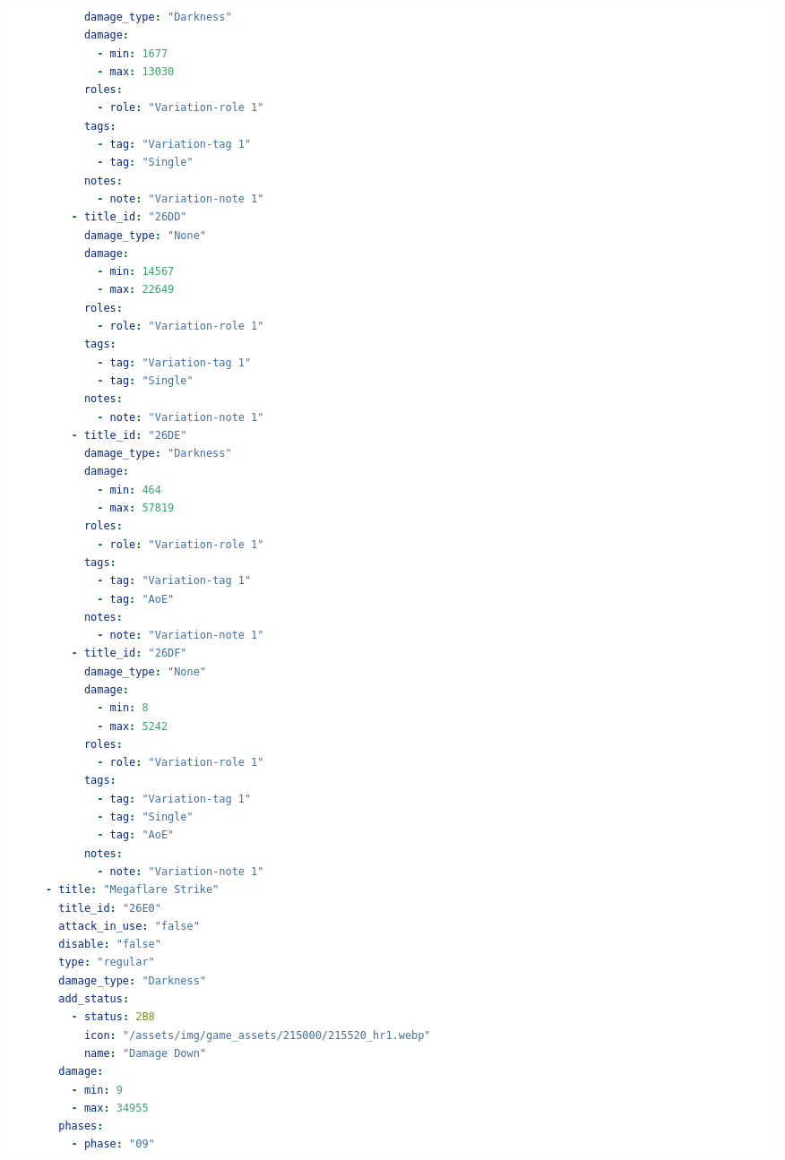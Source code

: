 ```yaml
            damage_type: "Darkness"
            damage:
              - min: 1677
              - max: 13030
            roles:
              - role: "Variation-role 1"
            tags:
              - tag: "Variation-tag 1"
              - tag: "Single"
            notes:
              - note: "Variation-note 1"
          - title_id: "26DD"
            damage_type: "None"
            damage:
              - min: 14567
              - max: 22649
            roles:
              - role: "Variation-role 1"
            tags:
              - tag: "Variation-tag 1"
              - tag: "Single"
            notes:
              - note: "Variation-note 1"
          - title_id: "26DE"
            damage_type: "Darkness"
            damage:
              - min: 464
              - max: 57819
            roles:
              - role: "Variation-role 1"
            tags:
              - tag: "Variation-tag 1"
              - tag: "AoE"
            notes:
              - note: "Variation-note 1"
          - title_id: "26DF"
            damage_type: "None"
            damage:
              - min: 8
              - max: 5242
            roles:
              - role: "Variation-role 1"
            tags:
              - tag: "Variation-tag 1"
              - tag: "Single"
              - tag: "AoE"
            notes:
              - note: "Variation-note 1"
      - title: "Megaflare Strike"
        title_id: "26E0"
        attack_in_use: "false"
        disable: "false"
        type: "regular"
        damage_type: "Darkness"
        add_status:
          - status: 2B8
            icon: "/assets/img/game_assets/215000/215520_hr1.webp"
            name: "Damage Down"
        damage:
          - min: 9
          - max: 34955
        phases:
          - phase: "09"
```